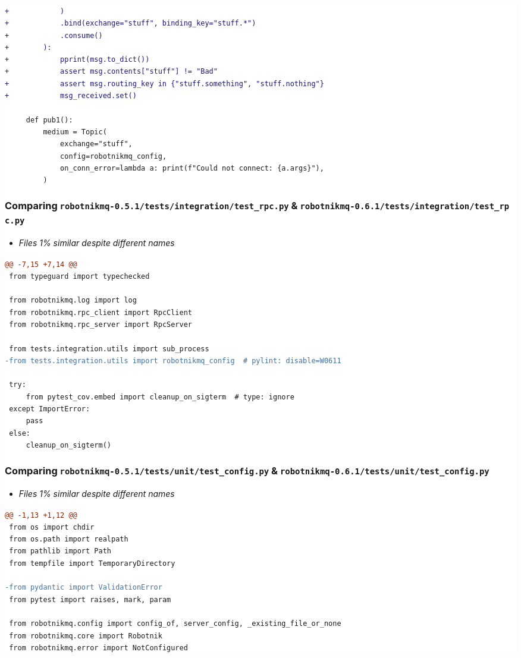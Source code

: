 ```diff
+            )
+            .bind(exchange="stuff", binding_key="stuff.*")
+            .consume()
+        ):
+            pprint(msg.to_dict())
+            assert msg.contents["stuff"] != "Bad"
+            assert msg.routing_key in {"stuff.something", "stuff.nothing"}
+            msg_received.set()
 
     def pub1():
         medium = Topic(
             exchange="stuff",
             config=robotnikmq_config,
             on_conn_error=lambda a: print(f"Could not connect: {a.args}"),
         )
```

### Comparing `robotnikmq-0.5.1/tests/integration/test_rpc.py` & `robotnikmq-0.6.1/tests/integration/test_rpc.py`

 * *Files 1% similar despite different names*

```diff
@@ -7,15 +7,14 @@
 from typeguard import typechecked
 
 from robotnikmq.log import log
 from robotnikmq.rpc_client import RpcClient
 from robotnikmq.rpc_server import RpcServer
 
 from tests.integration.utils import sub_process
-from tests.integration.utils import robotnikmq_config  # pylint: disable=W0611
 
 try:
     from pytest_cov.embed import cleanup_on_sigterm  # type: ignore
 except ImportError:
     pass
 else:
     cleanup_on_sigterm()
```

### Comparing `robotnikmq-0.5.1/tests/unit/test_config.py` & `robotnikmq-0.6.1/tests/unit/test_config.py`

 * *Files 1% similar despite different names*

```diff
@@ -1,13 +1,12 @@
 from os import chdir
 from os.path import realpath
 from pathlib import Path
 from tempfile import TemporaryDirectory
 
-from pydantic import ValidationError
 from pytest import raises, mark, param
 
 from robotnikmq.config import config_of, server_config, _existing_file_or_none
 from robotnikmq.core import Robotnik
 from robotnikmq.error import NotConfigured
```
